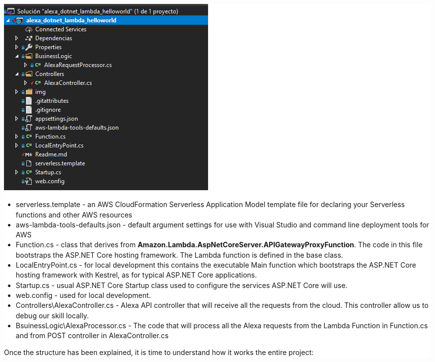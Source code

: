 ![image](img/structure.png)

* serverless.template - an AWS CloudFormation Serverless Application Model template file for declaring your Serverless functions and other AWS resources
* aws-lambda-tools-defaults.json - default argument settings for use with Visual Studio and command line deployment tools for AWS
* Function.cs - class that derives from **Amazon.Lambda.AspNetCoreServer.APIGatewayProxyFunction**. The code in 
this file bootstraps the ASP.NET Core hosting framework. The Lambda function is defined in the base class.
* LocalEntryPoint.cs - for local development this contains the executable Main function which bootstraps the ASP.NET Core hosting framework with Kestrel, as for typical ASP.NET Core applications.
* Startup.cs - usual ASP.NET Core Startup class used to configure the services ASP.NET Core will use.
* web.config - used for local development.
* Controllers\AlexaController.cs - Alexa API controller that will receive all the requests from the cloud. This controller allow us to debug our skill locally.
* BsuinessLogic\AlexaProcessor.cs - The code that will process all the Alexa requests from the Lambda Function in Function.cs and from POST controller in AlexaController.cs

Once the structure has been explained, it is time to understand how it works the entire project:
